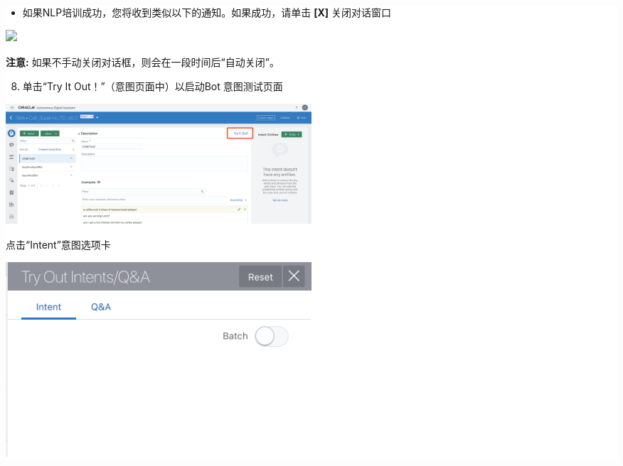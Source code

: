 - 如果NLP培训成功，您将收到类似以下的通知。如果成功，请单击 **[X]** 关闭对话窗口

<img src="img/lab2-7c.png" width="100%"/>

**注意:** 如果不手动关闭对话框，则会在一段时间后“自动关闭”。

8. 单击“Try It Out！”（意图页面中）以启动Bot 意图测试页面

<img src="img/lab2-8a.png" width="50%"/>

点击“Intent”意图选项卡

<img src="img/lab2-8b.png" width="50%"/>
